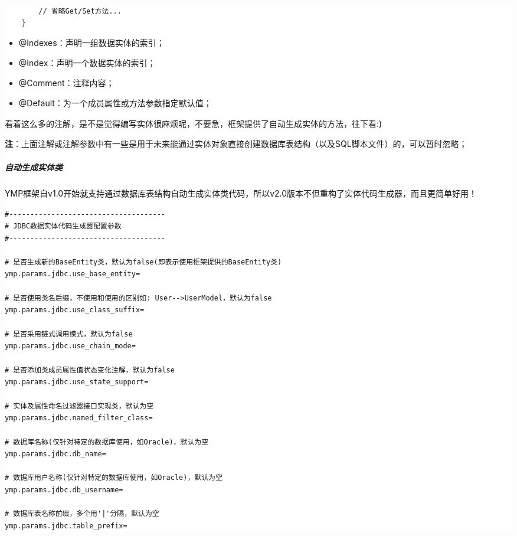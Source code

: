             // 省略Get/Set方法...
        }

- @Indexes：声明一组数据实体的索引；
 
- @Index：声明一个数据实体的索引；
    
- @Comment：注释内容；

- @Default：为一个成员属性或方法参数指定默认值；
    
看着这么多的注解，是不是觉得编写实体很麻烦呢，不要急，框架提供了自动生成实体的方法，往下看:)
    
**注**：上面注解或注解参数中有一些是用于未来能通过实体对象直接创建数据库表结构（以及SQL脚本文件）的，可以暂时忽略；

##### 自动生成实体类

YMP框架自v1.0开始就支持通过数据库表结构自动生成实体类代码，所以v2.0版本不但重构了实体代码生成器，而且更简单好用！

    #-------------------------------------
    # JDBC数据实体代码生成器配置参数
    #-------------------------------------

    # 是否生成新的BaseEntity类，默认为false(即表示使用框架提供的BaseEntity类)
    ymp.params.jdbc.use_base_entity=

    # 是否使用类名后缀，不使用和使用的区别如: User-->UserModel，默认为false
    ymp.params.jdbc.use_class_suffix=

	# 是否采用链式调用模式，默认为false
	ymp.params.jdbc.use_chain_mode=

    # 是否添加类成员属性值状态变化注解，默认为false
    ymp.params.jdbc.use_state_support=

    # 实体及属性命名过滤器接口实现类，默认为空
    ymp.params.jdbc.named_filter_class=

    # 数据库名称(仅针对特定的数据库使用，如Oracle)，默认为空
    ymp.params.jdbc.db_name=

    # 数据库用户名称(仅针对特定的数据库使用，如Oracle)，默认为空
    ymp.params.jdbc.db_username=

    # 数据库表名称前缀，多个用'|'分隔，默认为空
    ymp.params.jdbc.table_prefix=
